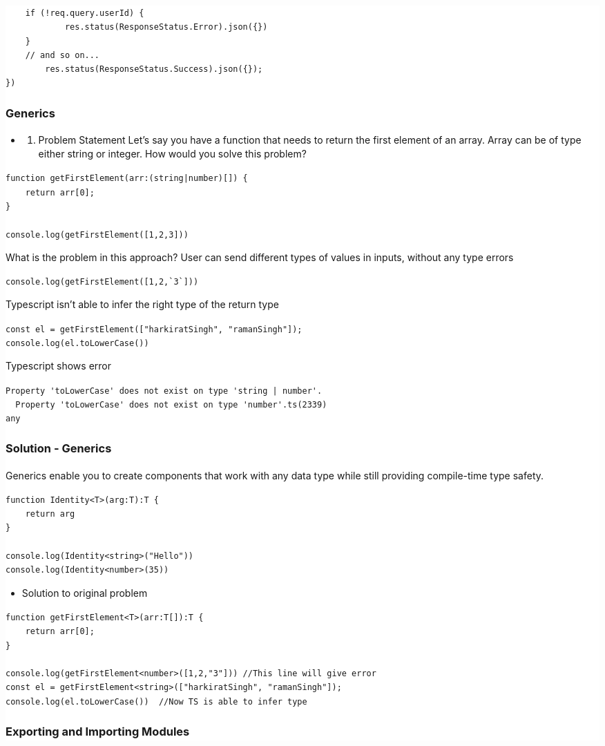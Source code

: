 ```
    if (!req.query.userId) {
			res.status(ResponseStatus.Error).json({})
    }
    // and so on...
		res.status(ResponseStatus.Success).json({});
})
```
### Generics
- 1. Problem Statement
Let’s say you have a function that needs to return the first element of an array. Array can be of type either string or integer.
How would you solve this problem?

```
function getFirstElement(arr:(string|number)[]) {
    return arr[0];
}

console.log(getFirstElement([1,2,3]))
```
What is the problem in this approach?
User can send different types of values in inputs, without any type errors
```
console.log(getFirstElement([1,2,`3`]))
```

Typescript isn’t able to infer the right type of the return type
```
const el = getFirstElement(["harkiratSingh", "ramanSingh"]);
console.log(el.toLowerCase())
```
Typescript shows error
```
Property 'toLowerCase' does not exist on type 'string | number'.
  Property 'toLowerCase' does not exist on type 'number'.ts(2339)
any
```

### Solution - Generics
Generics enable you to create components that work with any data type while still providing compile-time type safety.
```
function Identity<T>(arg:T):T {
    return arg
}

console.log(Identity<string>("Hello"))
console.log(Identity<number>(35))
```
- Solution to original problem
```
function getFirstElement<T>(arr:T[]):T {
    return arr[0];
}

console.log(getFirstElement<number>([1,2,"3"])) //This line will give error
const el = getFirstElement<string>(["harkiratSingh", "ramanSingh"]);
console.log(el.toLowerCase())  //Now TS is able to infer type
```
### Exporting and Importing Modules
